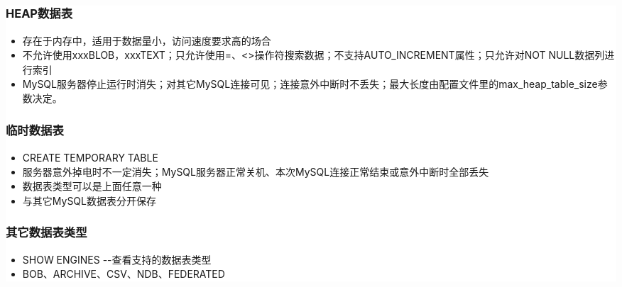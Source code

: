 ### HEAP数据表

- 存在于内存中，适用于数据量小，访问速度要求高的场合
- 不允许使用xxxBLOB，xxxTEXT；只允许使用=、<>操作符搜索数据；不支持AUTO_INCREMENT属性；只允许对NOT NULL数据列进行索引
- MySQL服务器停止运行时消失；对其它MySQL连接可见；连接意外中断时不丢失；最大长度由配置文件里的max_heap_table_size参数决定。

### 临时数据表

- CREATE TEMPORARY TABLE
- 服务器意外掉电时不一定消失；MySQL服务器正常关机、本次MySQL连接正常结束或意外中断时全部丢失
- 数据表类型可以是上面任意一种
- 与其它MySQL数据表分开保存

### 其它数据表类型

- SHOW ENGINES --查看支持的数据表类型
- BOB、ARCHIVE、CSV、NDB、FEDERATED
